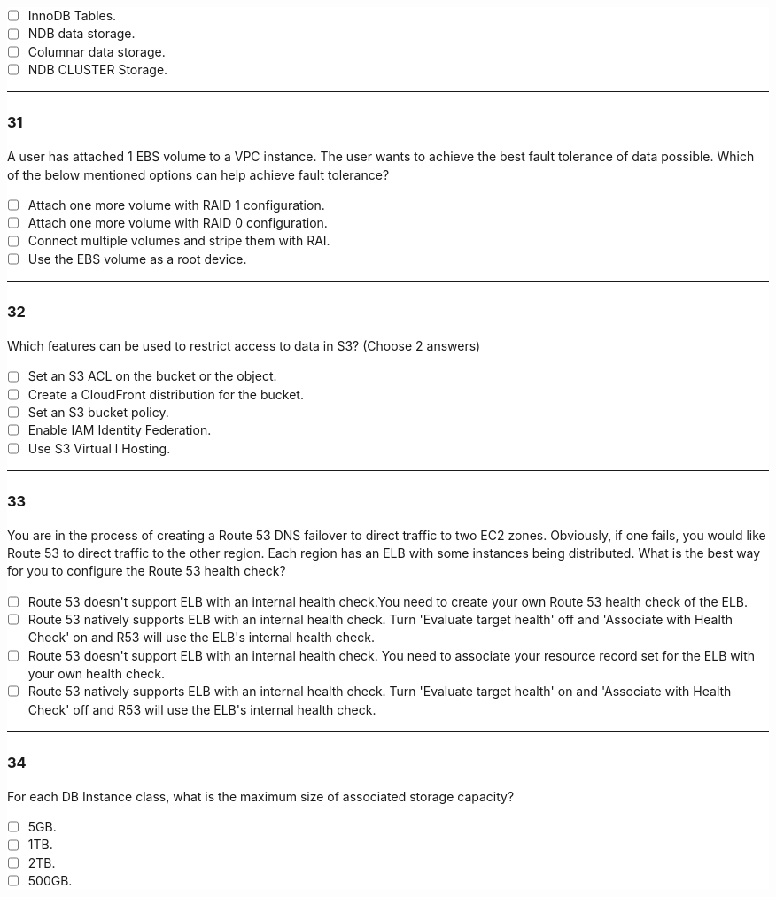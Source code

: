 - [ ] InnoDB Tables.
- [ ] NDB data storage.
- [ ] Columnar data storage.
- [ ] NDB CLUSTER Storage.

- - - - - -

### 31
A user has attached 1 EBS volume to a VPC instance. The user wants to achieve the best fault tolerance of data possible. Which of the below mentioned options can help achieve fault tolerance?

- [ ] Attach one more volume with RAID 1 configuration.
- [ ] Attach one more volume with RAID 0 configuration.
- [ ] Connect multiple volumes and stripe them with RAI.
- [ ] Use the EBS volume as a root device.

- - - - - -

### 32
Which features can be used to restrict access to data in S3? (Choose 2 answers)

- [ ] Set an S3 ACL on the bucket or the object.
- [ ] Create a CloudFront distribution for the bucket.
- [ ] Set an S3 bucket policy.
- [ ] Enable IAM Identity Federation.
- [ ] Use S3 Virtual l Hosting.

- - - - - -

### 33
You are in the process of creating a Route 53 DNS failover to direct traffic to two EC2 zones. Obviously, if one fails, you would like Route 53 to direct traffic to the other region. Each region has an ELB with some instances being distributed. What is the best way for you to configure the Route 53 health check?

- [ ] Route 53 doesn't support ELB with an internal health check.You need to create your own Route 53 health check of the ELB.
- [ ] Route 53 natively supports ELB with an internal health check. Turn 'Evaluate target health' off and 'Associate with Health Check' on and R53 will use the ELB's internal health check.
- [ ] Route 53 doesn't support ELB with an internal health check. You need to associate your resource record set for the ELB with your own health check.
- [ ] Route 53 natively supports ELB with an internal health check. Turn 'Evaluate target health' on and 'Associate with Health Check' off and R53 will use the ELB's internal health check.

- - - - - -

### 34
For each DB Instance class, what is the maximum size of associated storage capacity?

- [ ] 5GB.
- [ ] 1TB.
- [ ] 2TB.
- [ ] 500GB.
